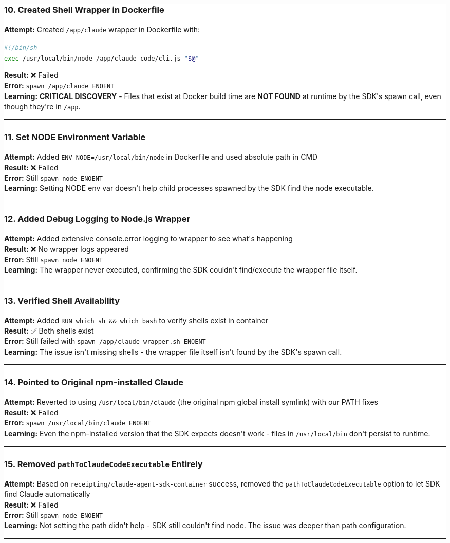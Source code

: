 
### 10. **Created Shell Wrapper in Dockerfile**
**Attempt:** Created `/app/claude` wrapper in Dockerfile with:
```sh
#!/bin/sh
exec /usr/local/bin/node /app/claude-code/cli.js "$@"
```
**Result:** ❌ Failed  
**Error:** `spawn /app/claude ENOENT`  
**Learning:** **CRITICAL DISCOVERY** - Files that exist at Docker build time are **NOT FOUND** at runtime by the SDK's spawn call, even though they're in `/app`.

---

### 11. **Set NODE Environment Variable**
**Attempt:** Added `ENV NODE=/usr/local/bin/node` in Dockerfile and used absolute path in CMD  
**Result:** ❌ Failed  
**Error:** Still `spawn node ENOENT`  
**Learning:** Setting NODE env var doesn't help child processes spawned by the SDK find the node executable.

---

### 12. **Added Debug Logging to Node.js Wrapper**
**Attempt:** Added extensive console.error logging to wrapper to see what's happening  
**Result:** ❌ No wrapper logs appeared  
**Error:** Still `spawn node ENOENT`  
**Learning:** The wrapper never executed, confirming the SDK couldn't find/execute the wrapper file itself.

---

### 13. **Verified Shell Availability**
**Attempt:** Added `RUN which sh && which bash` to verify shells exist in container  
**Result:** ✅ Both shells exist  
**Error:** Still failed with `spawn /app/claude-wrapper.sh ENOENT`  
**Learning:** The issue isn't missing shells - the wrapper file itself isn't found by the SDK's spawn call.

---

### 14. **Pointed to Original npm-installed Claude**
**Attempt:** Reverted to using `/usr/local/bin/claude` (the original npm global install symlink) with our PATH fixes  
**Result:** ❌ Failed  
**Error:** `spawn /usr/local/bin/claude ENOENT`  
**Learning:** Even the npm-installed version that the SDK expects doesn't work - files in `/usr/local/bin` don't persist to runtime.

---

### 15. **Removed `pathToClaudeCodeExecutable` Entirely**
**Attempt:** Based on `receipting/claude-agent-sdk-container` success, removed the `pathToClaudeCodeExecutable` option to let SDK find Claude automatically  
**Result:** ❌ Failed  
**Error:** Still `spawn node ENOENT`  
**Learning:** Not setting the path didn't help - SDK still couldn't find node. The issue was deeper than path configuration.

---